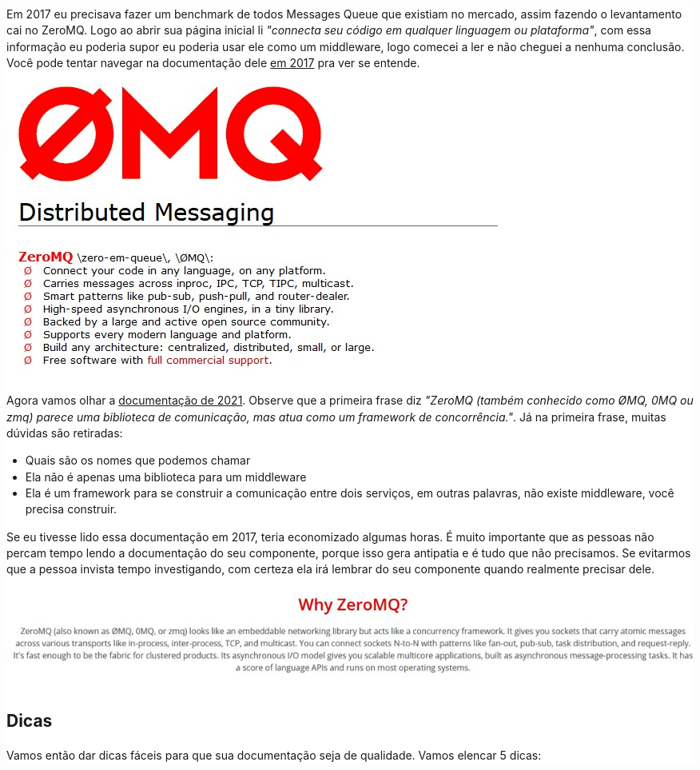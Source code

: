 Em 2017 eu precisava fazer um benchmark de todos Messages Queue que existiam no mercado, assim fazendo o levantamento cai no ZeroMQ. Logo ao abrir sua página inicial li _"connecta seu código em qualquer linguagem ou plataforma"_, com essa informação eu poderia supor eu poderia usar ele como um middleware, logo comecei a ler e não cheguei a nenhuma conclusão. Você pode tentar navegar na documentação dele [em 2017](https://web.archive.org/web/20170223010343/http://zeromq.org/) pra ver se entende.

![Descrição do ZeroMQ em 2017](/assets/images/zeromq/2017-description.jpg)

Agora vamos olhar a [documentação de 2021](https://web.archive.org/web/20210324125900/https://zeromq.org/). Observe que a primeira frase diz _"ZeroMQ (também conhecido como ØMQ, 0MQ ou zmq) parece uma biblioteca de comunicação, mas atua como um framework de concorrência."_. Já na primeira frase, muitas dúvidas são retiradas:

* Quais são os nomes que podemos chamar
* Ela não é apenas uma biblioteca para um middleware
* Ela é um framework para se construir a comunicação entre dois serviços, em outras palavras, não existe middleware, você precisa construir.

Se eu tivesse lido essa documentação em 2017, teria economizado algumas horas. É muito importante que as pessoas não percam tempo lendo a documentação do seu componente, porque isso gera antipatia e é tudo que não precisamos. Se evitarmos que a pessoa invista tempo investigando, com certeza ela irá lembrar do seu componente quando realmente precisar dele.

![Descrição do ZeroMQ em 2021](/assets/images/zeromq/2021-description.jpg)

## Dicas

Vamos então dar dicas fáceis para que sua documentação seja de qualidade. Vamos elencar 5 dicas:
